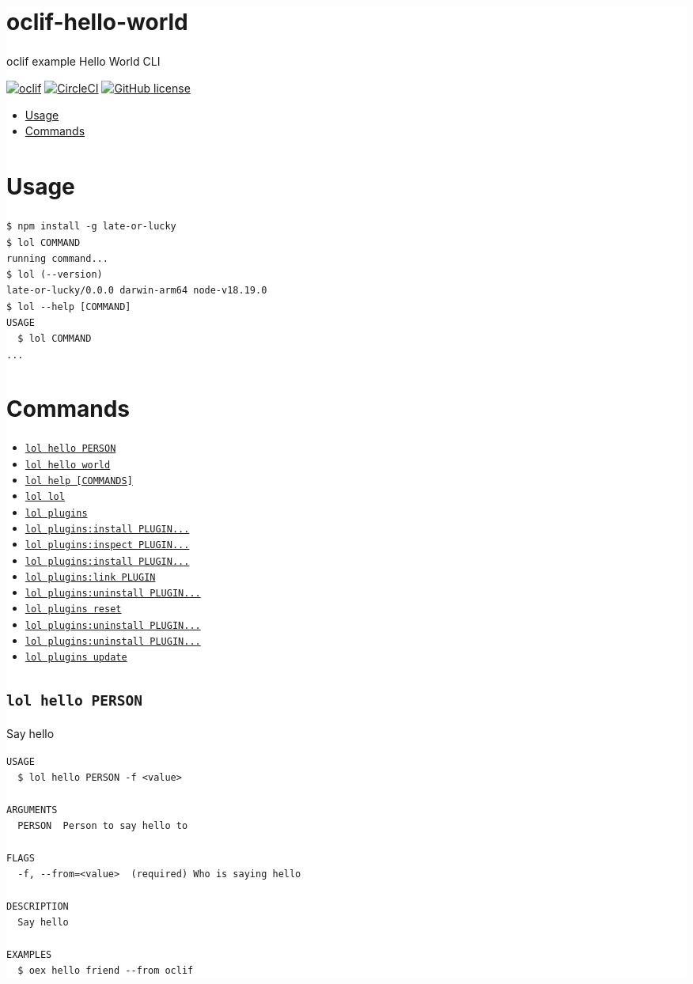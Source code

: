 oclif-hello-world
=================

oclif example Hello World CLI

[![oclif](https://img.shields.io/badge/cli-oclif-brightgreen.svg)](https://oclif.io)
[![CircleCI](https://circleci.com/gh/oclif/hello-world/tree/main.svg?style=shield)](https://circleci.com/gh/oclif/hello-world/tree/main)
[![GitHub license](https://img.shields.io/github/license/oclif/hello-world)](https://github.com/oclif/hello-world/blob/main/LICENSE)


* [Usage](#usage)
* [Commands](#commands)

# Usage

```sh-session
$ npm install -g late-or-lucky
$ lol COMMAND
running command...
$ lol (--version)
late-or-lucky/0.0.0 darwin-arm64 node-v18.19.0
$ lol --help [COMMAND]
USAGE
  $ lol COMMAND
...
```

# Commands

* [`lol hello PERSON`](#lol-hello-person)
* [`lol hello world`](#lol-hello-world)
* [`lol help [COMMANDS]`](#lol-help-commands)
* [`lol lol`](#lol-lol)
* [`lol plugins`](#lol-plugins)
* [`lol plugins:install PLUGIN...`](#lol-pluginsinstall-plugin)
* [`lol plugins:inspect PLUGIN...`](#lol-pluginsinspect-plugin)
* [`lol plugins:install PLUGIN...`](#lol-pluginsinstall-plugin-1)
* [`lol plugins:link PLUGIN`](#lol-pluginslink-plugin)
* [`lol plugins:uninstall PLUGIN...`](#lol-pluginsuninstall-plugin)
* [`lol plugins reset`](#lol-plugins-reset)
* [`lol plugins:uninstall PLUGIN...`](#lol-pluginsuninstall-plugin-1)
* [`lol plugins:uninstall PLUGIN...`](#lol-pluginsuninstall-plugin-2)
* [`lol plugins update`](#lol-plugins-update)

## `lol hello PERSON`

Say hello

```
USAGE
  $ lol hello PERSON -f <value>

ARGUMENTS
  PERSON  Person to say hello to

FLAGS
  -f, --from=<value>  (required) Who is saying hello

DESCRIPTION
  Say hello

EXAMPLES
  $ oex hello friend --from oclif
```